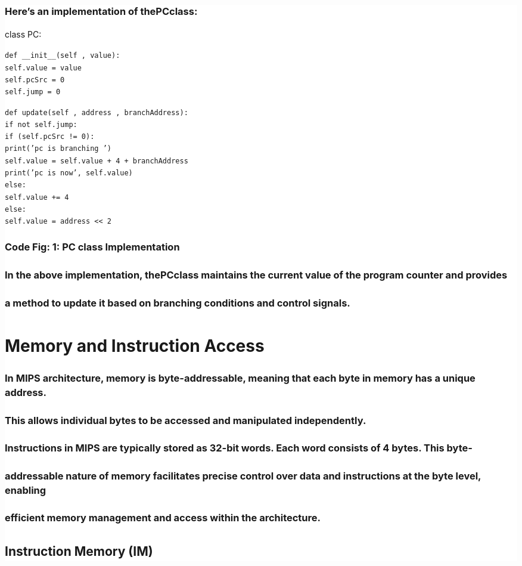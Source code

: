 ### Here’s an implementation of thePCclass:

class PC:

```
def __init__(self , value):
self.value = value
self.pcSrc = 0
self.jump = 0
```
```
def update(self , address , branchAddress):
if not self.jump:
if (self.pcSrc != 0):
print(’pc is branching ’)
self.value = self.value + 4 + branchAddress
print(’pc is now’, self.value)
else:
self.value += 4
else:
self.value = address << 2
```
### Code Fig: 1: PC class Implementation

### In the above implementation, thePCclass maintains the current value of the program counter and provides

### a method to update it based on branching conditions and control signals.

# Memory and Instruction Access

### In MIPS architecture, memory is byte-addressable, meaning that each byte in memory has a unique address.

### This allows individual bytes to be accessed and manipulated independently.

### Instructions in MIPS are typically stored as 32-bit words. Each word consists of 4 bytes. This byte-

### addressable nature of memory facilitates precise control over data and instructions at the byte level, enabling

### efficient memory management and access within the architecture.

## Instruction Memory (IM)
